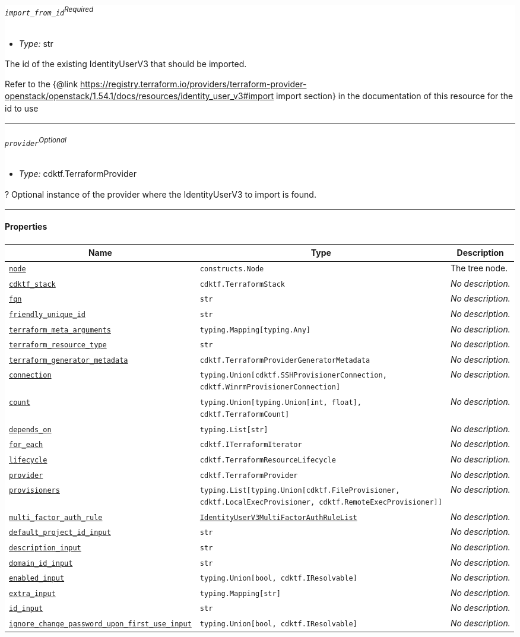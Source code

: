 
###### `import_from_id`<sup>Required</sup> <a name="import_from_id" id="@ithings/cdktf-provider-openstack.identityUserV3.IdentityUserV3.generateConfigForImport.parameter.importFromId"></a>

- *Type:* str

The id of the existing IdentityUserV3 that should be imported.

Refer to the {@link https://registry.terraform.io/providers/terraform-provider-openstack/openstack/1.54.1/docs/resources/identity_user_v3#import import section} in the documentation of this resource for the id to use

---

###### `provider`<sup>Optional</sup> <a name="provider" id="@ithings/cdktf-provider-openstack.identityUserV3.IdentityUserV3.generateConfigForImport.parameter.provider"></a>

- *Type:* cdktf.TerraformProvider

? Optional instance of the provider where the IdentityUserV3 to import is found.

---

#### Properties <a name="Properties" id="Properties"></a>

| **Name** | **Type** | **Description** |
| --- | --- | --- |
| <code><a href="#@ithings/cdktf-provider-openstack.identityUserV3.IdentityUserV3.property.node">node</a></code> | <code>constructs.Node</code> | The tree node. |
| <code><a href="#@ithings/cdktf-provider-openstack.identityUserV3.IdentityUserV3.property.cdktfStack">cdktf_stack</a></code> | <code>cdktf.TerraformStack</code> | *No description.* |
| <code><a href="#@ithings/cdktf-provider-openstack.identityUserV3.IdentityUserV3.property.fqn">fqn</a></code> | <code>str</code> | *No description.* |
| <code><a href="#@ithings/cdktf-provider-openstack.identityUserV3.IdentityUserV3.property.friendlyUniqueId">friendly_unique_id</a></code> | <code>str</code> | *No description.* |
| <code><a href="#@ithings/cdktf-provider-openstack.identityUserV3.IdentityUserV3.property.terraformMetaArguments">terraform_meta_arguments</a></code> | <code>typing.Mapping[typing.Any]</code> | *No description.* |
| <code><a href="#@ithings/cdktf-provider-openstack.identityUserV3.IdentityUserV3.property.terraformResourceType">terraform_resource_type</a></code> | <code>str</code> | *No description.* |
| <code><a href="#@ithings/cdktf-provider-openstack.identityUserV3.IdentityUserV3.property.terraformGeneratorMetadata">terraform_generator_metadata</a></code> | <code>cdktf.TerraformProviderGeneratorMetadata</code> | *No description.* |
| <code><a href="#@ithings/cdktf-provider-openstack.identityUserV3.IdentityUserV3.property.connection">connection</a></code> | <code>typing.Union[cdktf.SSHProvisionerConnection, cdktf.WinrmProvisionerConnection]</code> | *No description.* |
| <code><a href="#@ithings/cdktf-provider-openstack.identityUserV3.IdentityUserV3.property.count">count</a></code> | <code>typing.Union[typing.Union[int, float], cdktf.TerraformCount]</code> | *No description.* |
| <code><a href="#@ithings/cdktf-provider-openstack.identityUserV3.IdentityUserV3.property.dependsOn">depends_on</a></code> | <code>typing.List[str]</code> | *No description.* |
| <code><a href="#@ithings/cdktf-provider-openstack.identityUserV3.IdentityUserV3.property.forEach">for_each</a></code> | <code>cdktf.ITerraformIterator</code> | *No description.* |
| <code><a href="#@ithings/cdktf-provider-openstack.identityUserV3.IdentityUserV3.property.lifecycle">lifecycle</a></code> | <code>cdktf.TerraformResourceLifecycle</code> | *No description.* |
| <code><a href="#@ithings/cdktf-provider-openstack.identityUserV3.IdentityUserV3.property.provider">provider</a></code> | <code>cdktf.TerraformProvider</code> | *No description.* |
| <code><a href="#@ithings/cdktf-provider-openstack.identityUserV3.IdentityUserV3.property.provisioners">provisioners</a></code> | <code>typing.List[typing.Union[cdktf.FileProvisioner, cdktf.LocalExecProvisioner, cdktf.RemoteExecProvisioner]]</code> | *No description.* |
| <code><a href="#@ithings/cdktf-provider-openstack.identityUserV3.IdentityUserV3.property.multiFactorAuthRule">multi_factor_auth_rule</a></code> | <code><a href="#@ithings/cdktf-provider-openstack.identityUserV3.IdentityUserV3MultiFactorAuthRuleList">IdentityUserV3MultiFactorAuthRuleList</a></code> | *No description.* |
| <code><a href="#@ithings/cdktf-provider-openstack.identityUserV3.IdentityUserV3.property.defaultProjectIdInput">default_project_id_input</a></code> | <code>str</code> | *No description.* |
| <code><a href="#@ithings/cdktf-provider-openstack.identityUserV3.IdentityUserV3.property.descriptionInput">description_input</a></code> | <code>str</code> | *No description.* |
| <code><a href="#@ithings/cdktf-provider-openstack.identityUserV3.IdentityUserV3.property.domainIdInput">domain_id_input</a></code> | <code>str</code> | *No description.* |
| <code><a href="#@ithings/cdktf-provider-openstack.identityUserV3.IdentityUserV3.property.enabledInput">enabled_input</a></code> | <code>typing.Union[bool, cdktf.IResolvable]</code> | *No description.* |
| <code><a href="#@ithings/cdktf-provider-openstack.identityUserV3.IdentityUserV3.property.extraInput">extra_input</a></code> | <code>typing.Mapping[str]</code> | *No description.* |
| <code><a href="#@ithings/cdktf-provider-openstack.identityUserV3.IdentityUserV3.property.idInput">id_input</a></code> | <code>str</code> | *No description.* |
| <code><a href="#@ithings/cdktf-provider-openstack.identityUserV3.IdentityUserV3.property.ignoreChangePasswordUponFirstUseInput">ignore_change_password_upon_first_use_input</a></code> | <code>typing.Union[bool, cdktf.IResolvable]</code> | *No description.* |